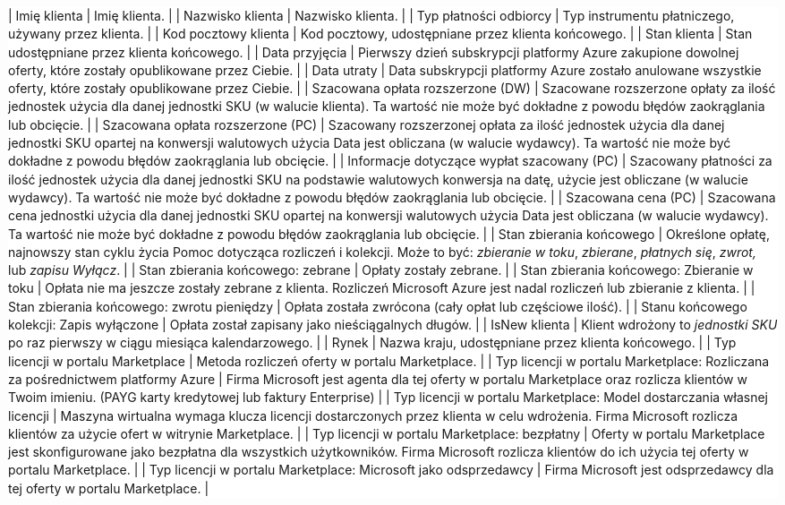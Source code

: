 | Imię klienta                              | Imię klienta.                                                                                                              |
| Nazwisko klienta                               | Nazwisko klienta.                                                                                                               |
| Typ płatności odbiorcy                            | Typ instrumentu płatniczego, używany przez klienta.                                                                                         |
| Kod pocztowy klienta                             | Kod pocztowy, udostępniane przez klienta końcowego.                                                                                                |
| Stan klienta                                   | Stan udostępniane przez klienta końcowego.                                                                                                      |
| Data przyjęcia                                    | Pierwszy dzień subskrypcji platformy Azure zakupione dowolnej oferty, które zostały opublikowane przez Ciebie.                                                                  |
| Data utraty                                        | Data subskrypcji platformy Azure zostało anulowane wszystkie oferty, które zostały opublikowane przez Ciebie.                                                                     |
| Szacowana opłata rozszerzone (DW)                   | Szacowane rozszerzone opłaty za ilość jednostek użycia dla danej jednostki SKU (w walucie klienta). Ta wartość nie może być dokładne z powodu błędów zaokrąglania lub obcięcie.                                                                                                                                                                                           |
| Szacowana opłata rozszerzone (PC)                   | Szacowany rozszerzonej opłata za ilość jednostek użycia dla danej jednostki SKU opartej na konwersji walutowych użycia Data jest obliczana (w walucie wydawcy). Ta wartość nie może być dokładne z powodu błędów zaokrąglania lub obcięcie.                                                                                                                |
| Informacje dotyczące wypłat szacowany (PC)                            | Szacowany płatności za ilość jednostek użycia dla danej jednostki SKU na podstawie walutowych konwersja na datę, użycie jest obliczane (w walucie wydawcy). Ta wartość nie może być dokładne z powodu błędów zaokrąglania lub obcięcie.                                                                                                                |
| Szacowana cena (PC)                             | Szacowana cena jednostki użycia dla danej jednostki SKU opartej na konwersji walutowych użycia Data jest obliczana (w walucie wydawcy). Ta wartość nie może być dokładne z powodu błędów zaokrąglania lub obcięcie.                                                                                                                                            |
| Stan zbierania końcowego                          | Określone opłatę, najnowszy stan cyklu życia Pomoc dotycząca rozliczeń i kolekcji. Może to być: *zbieranie w toku*, *zbierane*, *płatnych się*, *zwrot,* lub *zapisu Wyłącz*.                                                                                                                                                                                      |
| Stan zbierania końcowego: zebrane               | Opłaty zostały zebrane.                                                                                                                    |
| Stan zbierania końcowego: Zbieranie w toku  | Opłata nie ma jeszcze zostały zebrane z klienta. Rozliczeń Microsoft Azure jest nadal rozliczeń lub zbieranie z klienta.             |
| Stan zbierania końcowego: zwrotu pieniędzy                  | Opłata została zwrócona (cały opłat lub częściowe ilość).                                                                      |
| Stanu końcowego kolekcji: Zapis wyłączone               | Opłata został zapisany jako nieściągalnych długów.                                                                                                      |
| IsNew klienta                                   | Klient wdrożony to *jednostki SKU* po raz pierwszy w ciągu miesiąca kalendarzowego.                                                               |
| Rynek                                           | Nazwa kraju, udostępniane przez klienta końcowego.                                                                                               |
| Typ licencji w portalu Marketplace                         | Metoda rozliczeń oferty w portalu Marketplace.                                                                                                 |
| Typ licencji w portalu Marketplace: Rozliczana za pośrednictwem platformy Azure   | Firma Microsoft jest agenta dla tej oferty w portalu Marketplace oraz rozlicza klientów w Twoim imieniu. (PAYG karty kredytowej lub faktury Enterprise)       |
| Typ licencji w portalu Marketplace: Model dostarczania własnej licencji | Maszyna wirtualna wymaga klucza licencji dostarczonych przez klienta w celu wdrożenia. Firma Microsoft rozlicza klientów za użycie ofert w witrynie Marketplace. |
| Typ licencji w portalu Marketplace: bezpłatny                   | Oferty w portalu Marketplace jest skonfigurowane jako bezpłatna dla wszystkich użytkowników. Firma Microsoft rozlicza klientów do ich użycia tej oferty w portalu Marketplace.    |
| Typ licencji w portalu Marketplace: Microsoft jako odsprzedawcy  | Firma Microsoft jest odsprzedawcy dla tej oferty w portalu Marketplace.                                                                                       |
